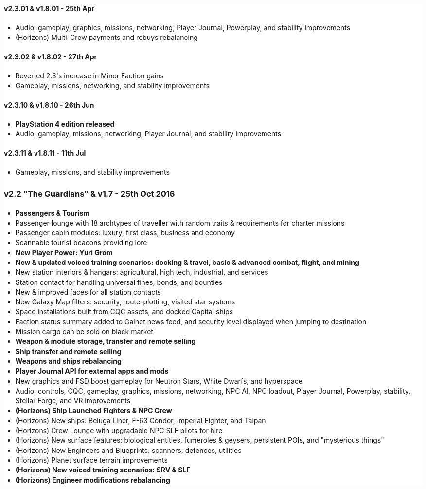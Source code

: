 #### v2.3.01 & v1.8.01 - 25th Apr

- Audio, gameplay, graphics, missions, networking, Player Journal, Powerplay, and stability improvements
- (Horizons) Multi-Crew payments and rebuys rebalancing

#### v2.3.02 & v1.8.02 - 27th Apr

- Reverted 2.3's increase in Minor Faction gains
- Gameplay, missions, networking, and stability improvements

#### v2.3.10 & v1.8.10 - 26th Jun

- **PlayStation 4 edition released**
- Audio, gameplay, missions, networking, Player Journal, and stability improvements

#### v2.3.11 & v1.8.11 - 11th Jul

- Gameplay, missions, and stability improvements

### v2.2 "The Guardians" & v1.7 - 25th Oct 2016

- **Passengers & Tourism**
- Passenger lounge with 18 archtypes of traveller with random traits & requirements for charter missions
- Passenger cabin modules: luxury, first class, business and economy
- Scannable tourist beacons providing lore
- **New Player Power: Yuri Grom**
- **New & updated voiced training scenarios: docking & travel, basic & advanced combat, flight, and mining**
- New station interiors & hangars: agricultural, high tech, industrial, and services
- Station contact for handling universal fines, bonds, and bounties
- New & improved faces for all station contacts
- New Galaxy Map filters: security, route-plotting, visited star systems
- Space installations built from CQC assets, and docked Capital ships
- Faction status summary added to Galnet news feed, and security level displayed when jumping to destination
- Mission cargo can be sold on black market
- **Weapon & module storage, transfer and remote selling**
- **Ship transfer and remote selling**
- **Weapons and ships rebalancing**
- **Player Journal API for external apps and mods**
- New graphics and FSD boost gameplay for Neutron Stars, White Dwarfs, and hyperspace
- Audio, controls, CQC, gameplay, graphics, missions, networking, NPC AI, NPC loadout, Player Journal, Powerplay, stability, Stellar Forge, and VR improvements
- **(Horizons) Ship Launched Fighters & NPC Crew**
- (Horizons) New ships: Beluga Liner, F-63 Condor, Imperial Fighter, and Taipan
- (Horizons) Crew Lounge with upgradable NPC SLF pilots for hire
- (Horizons) New surface features: biological entities, fumeroles & geysers, persistent POIs, and "mysterious things"
- (Horizons) New Engineers and Blueprints: scanners, defences, utilities
- (Horizons) Planet surface terrain improvements
- **(Horizons) New voiced training scenarios: SRV & SLF**
- **(Horizons) Engineer modifications rebalancing**
